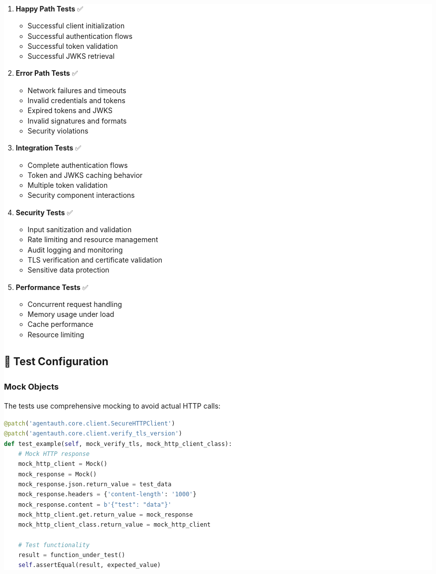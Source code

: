 1. **Happy Path Tests** ✅
   - Successful client initialization
   - Successful authentication flows
   - Successful token validation
   - Successful JWKS retrieval

2. **Error Path Tests** ✅
   - Network failures and timeouts
   - Invalid credentials and tokens
   - Expired tokens and JWKS
   - Invalid signatures and formats
   - Security violations

3. **Integration Tests** ✅
   - Complete authentication flows
   - Token and JWKS caching behavior
   - Multiple token validation
   - Security component interactions

4. **Security Tests** ✅
   - Input sanitization and validation
   - Rate limiting and resource management
   - Audit logging and monitoring
   - TLS verification and certificate validation
   - Sensitive data protection

5. **Performance Tests** ✅
   - Concurrent request handling
   - Memory usage under load
   - Cache performance
   - Resource limiting

## 🔧 Test Configuration

### Mock Objects

The tests use comprehensive mocking to avoid actual HTTP calls:

```python
@patch('agentauth.core.client.SecureHTTPClient')
@patch('agentauth.core.client.verify_tls_version')
def test_example(self, mock_verify_tls, mock_http_client_class):
    # Mock HTTP response
    mock_http_client = Mock()
    mock_response = Mock()
    mock_response.json.return_value = test_data
    mock_response.headers = {'content-length': '1000'}
    mock_response.content = b'{"test": "data"}'
    mock_http_client.get.return_value = mock_response
    mock_http_client_class.return_value = mock_http_client
    
    # Test functionality
    result = function_under_test()
    self.assertEqual(result, expected_value)
```
